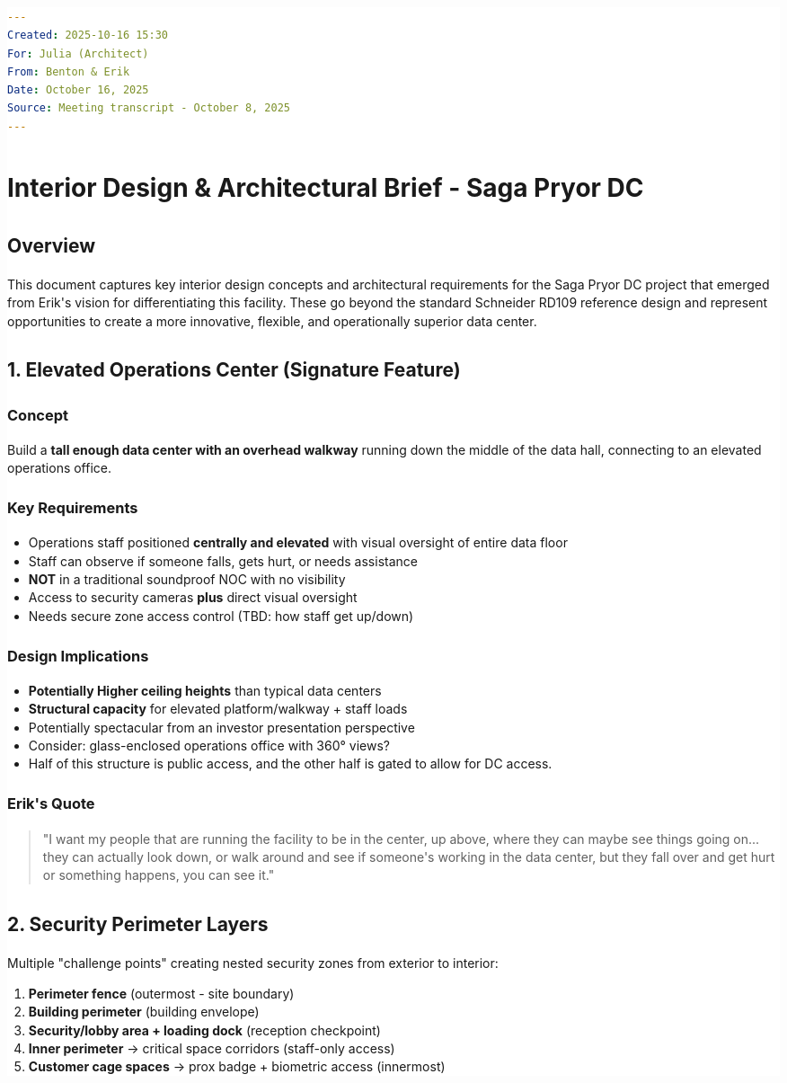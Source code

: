 ```yaml
---
Created: 2025-10-16 15:30
For: Julia (Architect)
From: Benton & Erik
Date: October 16, 2025
Source: Meeting transcript - October 8, 2025
---
```


# Interior Design & Architectural Brief - Saga Pryor DC
## Overview

This document captures key interior design concepts and architectural requirements for the Saga Pryor DC project that emerged from Erik's vision for differentiating this facility. These go beyond the standard Schneider RD109 reference design and represent opportunities to create a more innovative, flexible, and operationally superior data center.

## 1. Elevated Operations Center (Signature Feature)

### Concept
Build a **tall enough data center with an overhead walkway** running down the middle of the data hall, connecting to an elevated operations office.
### Key Requirements
- Operations staff positioned **centrally and elevated** with visual oversight of entire data floor
- Staff can observe if someone falls, gets hurt, or needs assistance
- **NOT** in a traditional soundproof NOC with no visibility
- Access to security cameras **plus** direct visual oversight
- Needs secure zone access control (TBD: how staff get up/down)

### Design Implications
- **Potentially Higher ceiling heights** than typical data centers
- **Structural capacity** for elevated platform/walkway + staff loads
- Potentially spectacular from an investor presentation perspective
- Consider: glass-enclosed operations office with 360° views?
- Half of this structure is public access, and the other half is gated to allow for DC access.

### Erik's Quote
> "I want my people that are running the facility to be in the center, up above, where they can maybe see things going on... they can actually look down, or walk around and see if someone's working in the data center, but they fall over and get hurt or something happens, you can see it."


## 2. Security Perimeter Layers

Multiple "challenge points" creating nested security zones from exterior to interior:

1. **Perimeter fence** (outermost - site boundary)
2. **Building perimeter** (building envelope)
3. **Security/lobby area + loading dock** (reception checkpoint)
4. **Inner perimeter** → critical space corridors (staff-only access)
5. **Customer cage spaces** → prox badge + biometric access (innermost)
